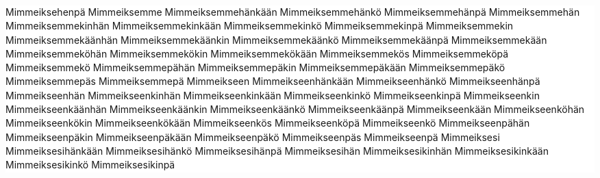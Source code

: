 Mimmeiksehenpä
Mimmeiksemme
Mimmeiksemmehänkään
Mimmeiksemmehänkö
Mimmeiksemmehänpä
Mimmeiksemmehän
Mimmeiksemmekinhän
Mimmeiksemmekinkään
Mimmeiksemmekinkö
Mimmeiksemmekinpä
Mimmeiksemmekin
Mimmeiksemmekäänhän
Mimmeiksemmekäänkin
Mimmeiksemmekäänkö
Mimmeiksemmekäänpä
Mimmeiksemmekään
Mimmeiksemmeköhän
Mimmeiksemmekökin
Mimmeiksemmekökään
Mimmeiksemmekös
Mimmeiksemmeköpä
Mimmeiksemmekö
Mimmeiksemmepähän
Mimmeiksemmepäkin
Mimmeiksemmepäkään
Mimmeiksemmepäkö
Mimmeiksemmepäs
Mimmeiksemmepä
Mimmeikseen
Mimmeikseenhänkään
Mimmeikseenhänkö
Mimmeikseenhänpä
Mimmeikseenhän
Mimmeikseenkinhän
Mimmeikseenkinkään
Mimmeikseenkinkö
Mimmeikseenkinpä
Mimmeikseenkin
Mimmeikseenkäänhän
Mimmeikseenkäänkin
Mimmeikseenkäänkö
Mimmeikseenkäänpä
Mimmeikseenkään
Mimmeikseenköhän
Mimmeikseenkökin
Mimmeikseenkökään
Mimmeikseenkös
Mimmeikseenköpä
Mimmeikseenkö
Mimmeikseenpähän
Mimmeikseenpäkin
Mimmeikseenpäkään
Mimmeikseenpäkö
Mimmeikseenpäs
Mimmeikseenpä
Mimmeiksesi
Mimmeiksesihänkään
Mimmeiksesihänkö
Mimmeiksesihänpä
Mimmeiksesihän
Mimmeiksesikinhän
Mimmeiksesikinkään
Mimmeiksesikinkö
Mimmeiksesikinpä